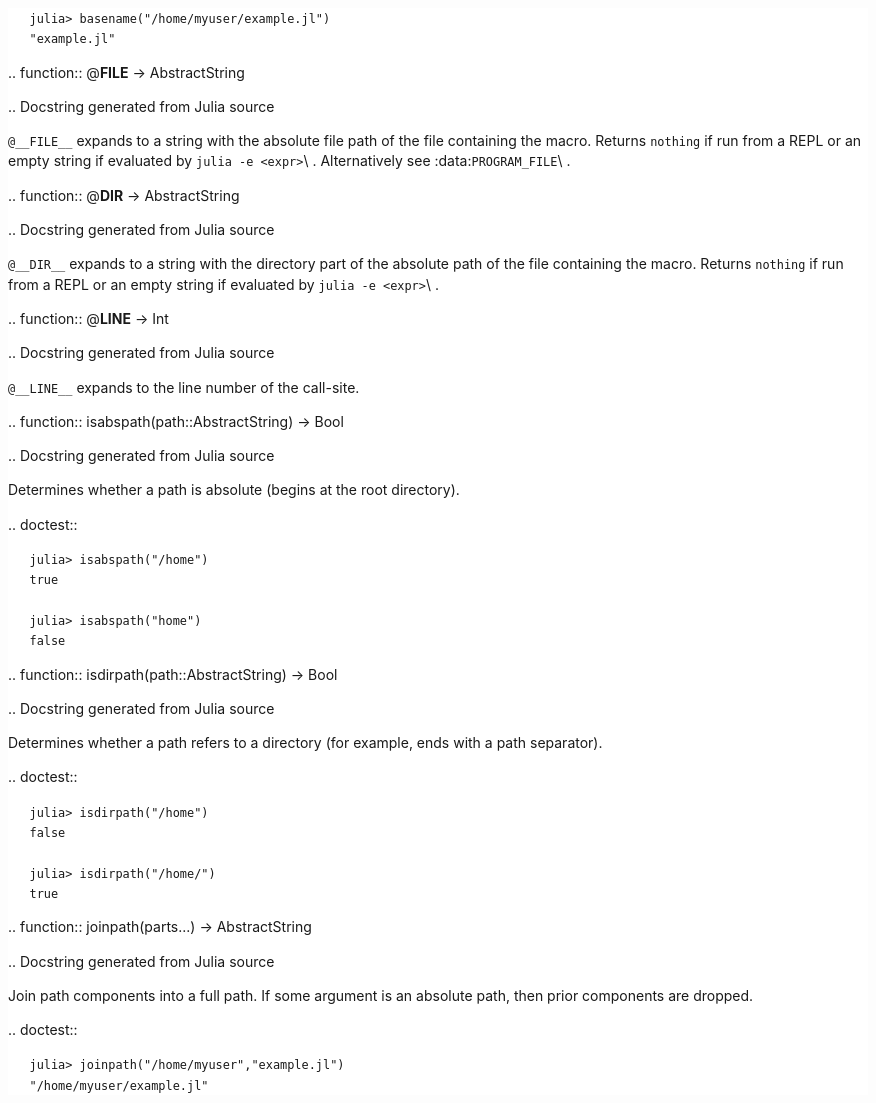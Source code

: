        julia> basename("/home/myuser/example.jl")
       "example.jl"

.. function:: @__FILE__ -> AbstractString

   .. Docstring generated from Julia source

   ``@__FILE__`` expands to a string with the absolute file path of the file containing the macro. Returns ``nothing`` if run from a REPL or an empty string if evaluated by ``julia -e <expr>``\ . Alternatively see :data:`PROGRAM_FILE`\ .

.. function:: @__DIR__ -> AbstractString

   .. Docstring generated from Julia source

   ``@__DIR__`` expands to a string with the directory part of the absolute path of the file containing the macro. Returns ``nothing`` if run from a REPL or an empty string if evaluated by ``julia -e <expr>``\ .

.. function:: @__LINE__ -> Int

   .. Docstring generated from Julia source

   ``@__LINE__`` expands to the line number of the call-site.

.. function:: isabspath(path::AbstractString) -> Bool

   .. Docstring generated from Julia source

   Determines whether a path is absolute (begins at the root directory).

   .. doctest::

       julia> isabspath("/home")
       true

       julia> isabspath("home")
       false

.. function:: isdirpath(path::AbstractString) -> Bool

   .. Docstring generated from Julia source

   Determines whether a path refers to a directory (for example, ends with a path separator).

   .. doctest::

       julia> isdirpath("/home")
       false

       julia> isdirpath("/home/")
       true

.. function:: joinpath(parts...) -> AbstractString

   .. Docstring generated from Julia source

   Join path components into a full path. If some argument is an absolute path, then prior components are dropped.

   .. doctest::

       julia> joinpath("/home/myuser","example.jl")
       "/home/myuser/example.jl"
